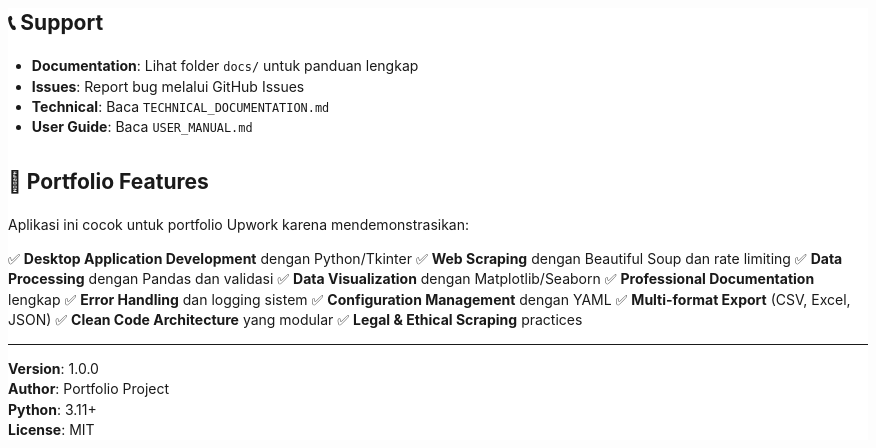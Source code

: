 ## 📞 Support

- **Documentation**: Lihat folder `docs/` untuk panduan lengkap
- **Issues**: Report bug melalui GitHub Issues
- **Technical**: Baca `TECHNICAL_DOCUMENTATION.md`
- **User Guide**: Baca `USER_MANUAL.md`

## 🎯 Portfolio Features

Aplikasi ini cocok untuk portfolio Upwork karena mendemonstrasikan:

✅ **Desktop Application Development** dengan Python/Tkinter
✅ **Web Scraping** dengan Beautiful Soup dan rate limiting
✅ **Data Processing** dengan Pandas dan validasi
✅ **Data Visualization** dengan Matplotlib/Seaborn
✅ **Professional Documentation** lengkap
✅ **Error Handling** dan logging sistem
✅ **Configuration Management** dengan YAML
✅ **Multi-format Export** (CSV, Excel, JSON)
✅ **Clean Code Architecture** yang modular
✅ **Legal & Ethical Scraping** practices

---

**Version**: 1.0.0  
**Author**: Portfolio Project  
**Python**: 3.11+  
**License**: MIT
